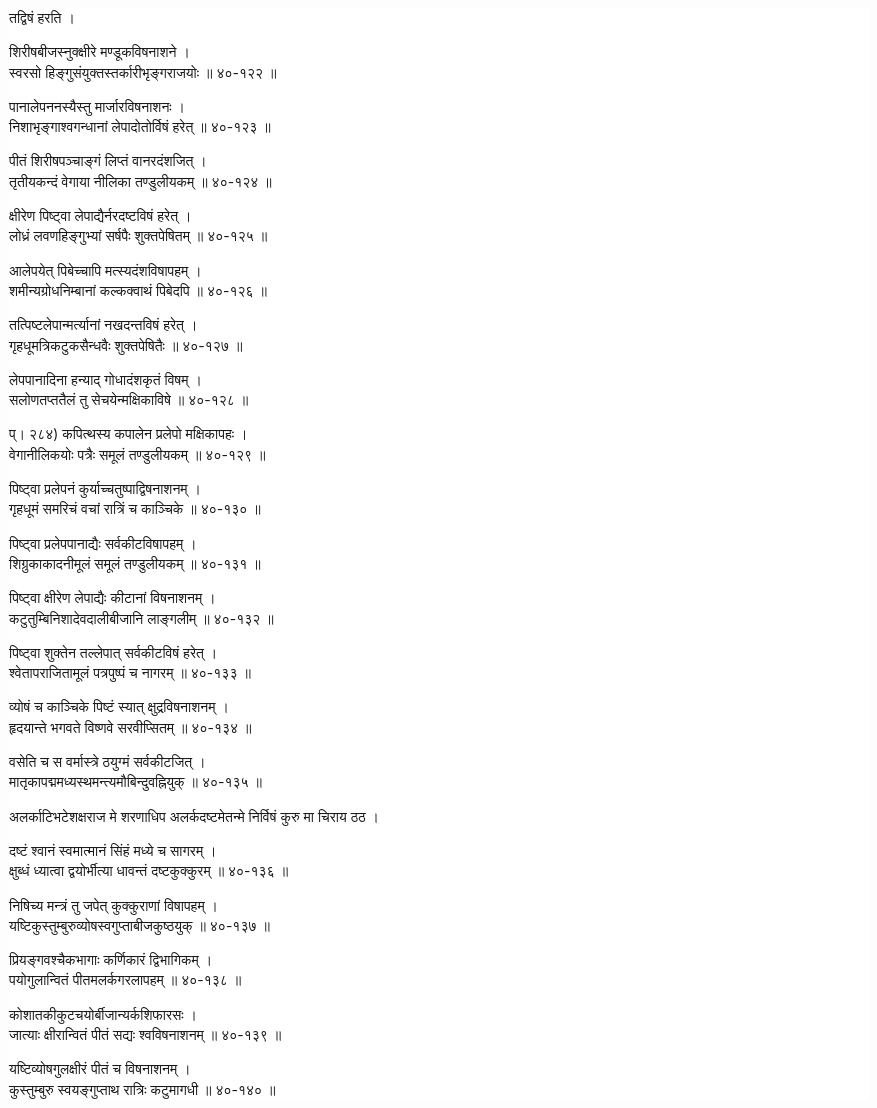 तद्विषं हरति ।  

शिरीषबीजस्नुक्क्षीरे मण्डूकविषनाशने ।  
स्वरसो हिङ्गुसंयुक्तस्तर्कारीभृङ्गराजयोः ॥ ४०-१२२ ॥  

पानालेपननस्यैस्तु मार्जारविषनाशनः ।  
निशाभृङ्गाश्वगन्धानां लेपादोतोर्विषं हरेत् ॥ ४०-१२३ ॥  

पीतं शिरीषपञ्चाङ्गं लिप्तं वानरदंशजित् ।  
तृतीयकन्दं वेगाया नीलिका तण्डुलीयकम् ॥ ४०-१२४ ॥  

क्षीरेण पिष्ट्वा लेपाद्यैर्नरदष्टविषं हरेत् ।  
लोध्रं लवणहिङ्गुभ्यां सर्षपैः शुक्तपेषितम् ॥ ४०-१२५ ॥  

आलेपयेत् पिबेच्चापि मत्स्यदंशविषापहम् ।  
शमीन्यग्रोधनिम्बानां कल्कक्वाथं पिबेदपि ॥ ४०-१२६ ॥  

तत्पिष्टलेपान्मर्त्यानां नखदन्तविषं हरेत् ।  
गृहधूमत्रिकटुकसैन्धवैः शुक्तपेषितैः ॥ ४०-१२७ ॥  

लेपपानादिना हन्याद् गोधादंशकृतं विषम् ।  
सलोणतप्ततैलं तु सेचयेन्मक्षिकाविषे ॥ ४०-१२८ ॥  

प्। २८४) कपित्थस्य कपालेन प्रलेपो मक्षिकापहः ।  
वेगानीलिकयोः पत्रैः समूलं तण्डुलीयकम् ॥ ४०-१२९ ॥  

पिष्ट्वा प्रलेपनं कुर्याच्चतुष्पाद्विषनाशनम् ।  
गृहधूमं समरिचं वचां रात्रिं च काञ्चिके ॥ ४०-१३० ॥  

पिष्ट्वा प्रलेपपानाद्यैः सर्वकीटविषापहम् ।  
शिग्रुकाकादनीमूलं समूलं तण्डुलीयकम् ॥ ४०-१३१ ॥  

पिष्ट्वा क्षीरेण लेपाद्यैः कीटानां विषनाशनम् ।  
कटुतुम्बिनिशादेवदालीबीजानि लाङ्गलीम् ॥ ४०-१३२ ॥  

पिष्ट्वा शुक्तेन तल्लेपात् सर्वकीटविषं हरेत् ।  
श्वेतापराजितामूलं पत्रपुष्पं च नागरम् ॥ ४०-१३३ ॥  

व्योषं च काञ्चिके पिष्टं स्यात् क्षुद्रविषनाशनम् ।  
हृदयान्ते भगवते विष्णवे सरवीप्सितम् ॥ ४०-१३४ ॥  

वसेति च स वर्मास्त्रे ठयुग्मं सर्वकीटजित् ।  
मातृकापद्ममध्यस्थमन्त्यमौबिन्दुवह्नियुक् ॥ ४०-१३५ ॥  

अलर्काटिभटेशक्षराज मे शरणाधिप अलर्कदष्टमेतन्मे निर्विषं कुरु मा चिराय ठठ ।  

दष्टं श्वानं स्वमात्मानं सिंहं मध्ये च सागरम् ।  
क्षुब्धं ध्यात्वा द्वयोर्भीत्या धावन्तं दष्टकुक्कुरम् ॥ ४०-१३६ ॥  

निषिच्य मन्त्रं तु जपेत् कुक्कुराणां विषापहम् ।  
यष्टिकुस्तुम्बुरुव्योषस्वगुप्ताबीजकुष्ठयुक् ॥ ४०-१३७ ॥  

प्रियङ्गवश्चैकभागाः कर्णिकारं द्विभागिकम् ।  
पयोगुलान्वितं पीतमलर्कगरलापहम् ॥ ४०-१३८ ॥  

कोशातकीकुटचयोर्बीजान्यर्कशिफारसः ।  
जात्याः क्षीरान्वितं पीतं सद्यः श्वविषनाशनम् ॥ ४०-१३९ ॥  

यष्टिव्योषगुलक्षीरं पीतं च विषनाशनम् ।  
कुस्तुम्बुरु स्वयङ्गुप्ताथ रात्रिः कटुमागधी ॥ ४०-१४० ॥  
